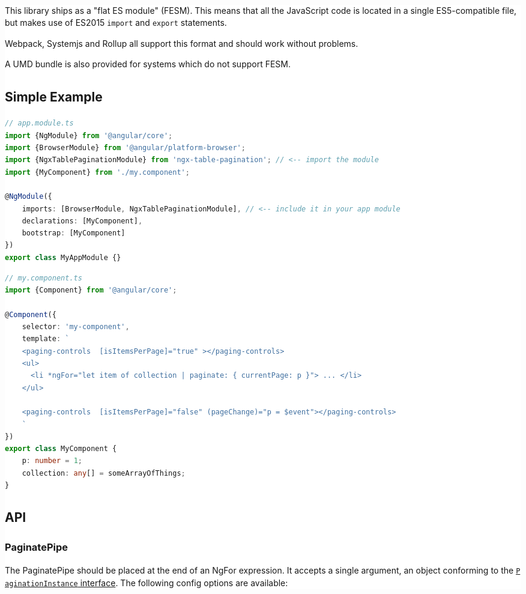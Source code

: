 This library ships as a "flat ES module" (FESM). This means that all the JavaScript code is located in a single ES5-compatible file, but makes use of ES2015 `import` and `export` statements.

Webpack, Systemjs and Rollup all support this format and should work without problems.

A UMD bundle is also provided for systems which do not support FESM.

## Simple Example

```TypeScript
// app.module.ts
import {NgModule} from '@angular/core';
import {BrowserModule} from '@angular/platform-browser';
import {NgxTablePaginationModule} from 'ngx-table-pagination'; // <-- import the module
import {MyComponent} from './my.component';

@NgModule({
    imports: [BrowserModule, NgxTablePaginationModule], // <-- include it in your app module
    declarations: [MyComponent],
    bootstrap: [MyComponent]
})
export class MyAppModule {}
```

```TypeScript
// my.component.ts
import {Component} from '@angular/core';

@Component({
    selector: 'my-component',
    template: `
    <paging-controls  [isItemsPerPage]="true" ></paging-controls>
    <ul>
      <li *ngFor="let item of collection | paginate: { currentPage: p }"> ... </li>
    </ul>

    <paging-controls  [isItemsPerPage]="false" (pageChange)="p = $event"></paging-controls>
    `
})
export class MyComponent {
    p: number = 1;
    collection: any[] = someArrayOfThings;
}
```

## API

### PaginatePipe

The PaginatePipe should be placed at the end of an NgFor expression. It accepts a single argument, an object conforming
to the [`PaginationInstance` interface](/src/pagination-instance.ts). The following config options are available:
